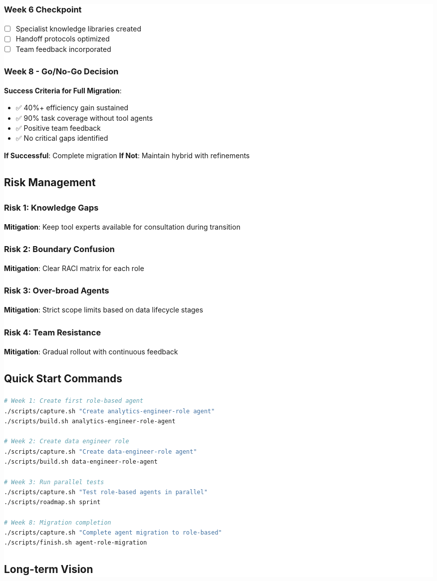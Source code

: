 ### Week 6 Checkpoint
- [ ] Specialist knowledge libraries created
- [ ] Handoff protocols optimized
- [ ] Team feedback incorporated

### Week 8 - Go/No-Go Decision
**Success Criteria for Full Migration**:
- ✅ 40%+ efficiency gain sustained
- ✅ 90% task coverage without tool agents
- ✅ Positive team feedback
- ✅ No critical gaps identified

**If Successful**: Complete migration
**If Not**: Maintain hybrid with refinements

## Risk Management

### Risk 1: Knowledge Gaps
**Mitigation**: Keep tool experts available for consultation during transition

### Risk 2: Boundary Confusion
**Mitigation**: Clear RACI matrix for each role

### Risk 3: Over-broad Agents
**Mitigation**: Strict scope limits based on data lifecycle stages

### Risk 4: Team Resistance
**Mitigation**: Gradual rollout with continuous feedback

## Quick Start Commands

```bash
# Week 1: Create first role-based agent
./scripts/capture.sh "Create analytics-engineer-role agent"
./scripts/build.sh analytics-engineer-role-agent

# Week 2: Create data engineer role
./scripts/capture.sh "Create data-engineer-role agent"
./scripts/build.sh data-engineer-role-agent

# Week 3: Run parallel tests
./scripts/capture.sh "Test role-based agents in parallel"
./scripts/roadmap.sh sprint

# Week 8: Migration completion
./scripts/capture.sh "Complete agent migration to role-based"
./scripts/finish.sh agent-role-migration
```

## Long-term Vision
